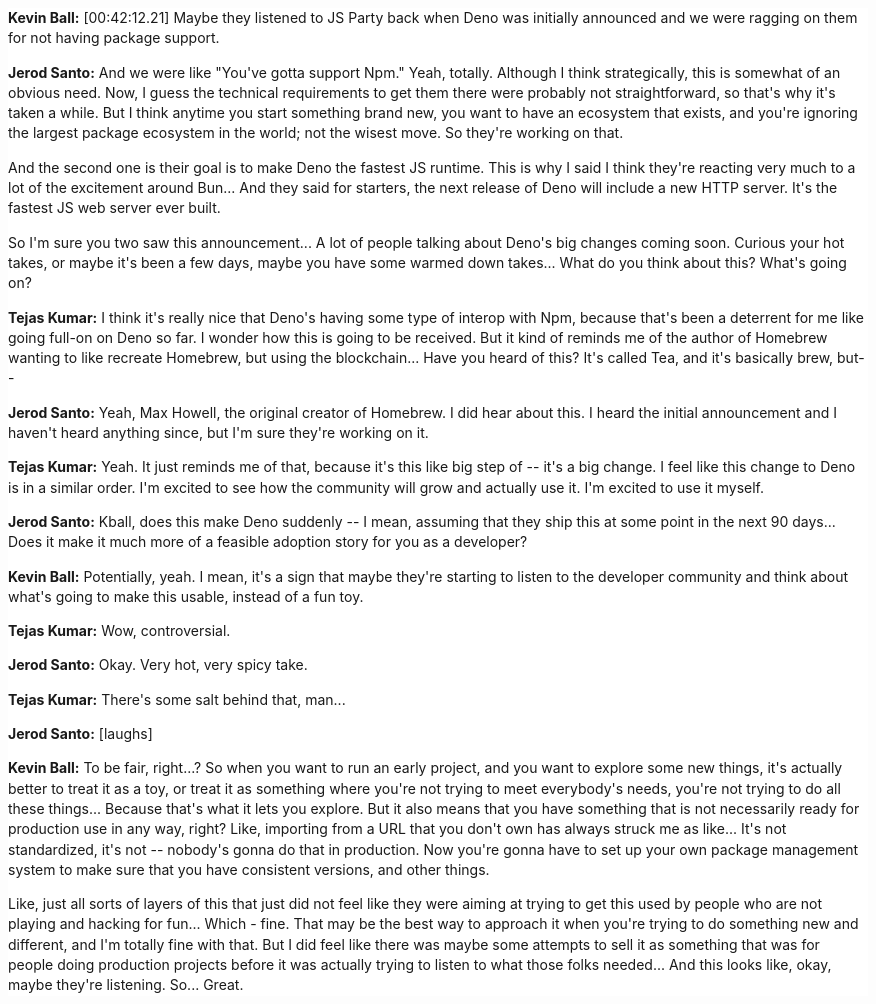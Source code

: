 **Kevin Ball:** \[00:42:12.21\] Maybe they listened to JS Party back when Deno was initially announced and we were ragging on them for not having package support.

**Jerod Santo:** And we were like "You've gotta support Npm." Yeah, totally. Although I think strategically, this is somewhat of an obvious need. Now, I guess the technical requirements to get them there were probably not straightforward, so that's why it's taken a while. But I think anytime you start something brand new, you want to have an ecosystem that exists, and you're ignoring the largest package ecosystem in the world; not the wisest move. So they're working on that.

And the second one is their goal is to make Deno the fastest JS runtime. This is why I said I think they're reacting very much to a lot of the excitement around Bun... And they said for starters, the next release of Deno will include a new HTTP server. It's the fastest JS web server ever built.

So I'm sure you two saw this announcement... A lot of people talking about Deno's big changes coming soon. Curious your hot takes, or maybe it's been a few days, maybe you have some warmed down takes... What do you think about this? What's going on?

**Tejas Kumar:** I think it's really nice that Deno's having some type of interop with Npm, because that's been a deterrent for me like going full-on on Deno so far. I wonder how this is going to be received. But it kind of reminds me of the author of Homebrew wanting to like recreate Homebrew, but using the blockchain... Have you heard of this? It's called Tea, and it's basically brew, but--

**Jerod Santo:** Yeah, Max Howell, the original creator of Homebrew. I did hear about this. I heard the initial announcement and I haven't heard anything since, but I'm sure they're working on it.

**Tejas Kumar:** Yeah. It just reminds me of that, because it's this like big step of -- it's a big change. I feel like this change to Deno is in a similar order. I'm excited to see how the community will grow and actually use it. I'm excited to use it myself.

**Jerod Santo:** Kball, does this make Deno suddenly -- I mean, assuming that they ship this at some point in the next 90 days... Does it make it much more of a feasible adoption story for you as a developer?

**Kevin Ball:** Potentially, yeah. I mean, it's a sign that maybe they're starting to listen to the developer community and think about what's going to make this usable, instead of a fun toy.

**Tejas Kumar:** Wow, controversial.

**Jerod Santo:** Okay. Very hot, very spicy take.

**Tejas Kumar:** There's some salt behind that, man...

**Jerod Santo:** \[laughs\]

**Kevin Ball:** To be fair, right...? So when you want to run an early project, and you want to explore some new things, it's actually better to treat it as a toy, or treat it as something where you're not trying to meet everybody's needs, you're not trying to do all these things... Because that's what it lets you explore. But it also means that you have something that is not necessarily ready for production use in any way, right? Like, importing from a URL that you don't own has always struck me as like... It's not standardized, it's not -- nobody's gonna do that in production. Now you're gonna have to set up your own package management system to make sure that you have consistent versions, and other things.

Like, just all sorts of layers of this that just did not feel like they were aiming at trying to get this used by people who are not playing and hacking for fun... Which - fine. That may be the best way to approach it when you're trying to do something new and different, and I'm totally fine with that. But I did feel like there was maybe some attempts to sell it as something that was for people doing production projects before it was actually trying to listen to what those folks needed... And this looks like, okay, maybe they're listening. So... Great.

